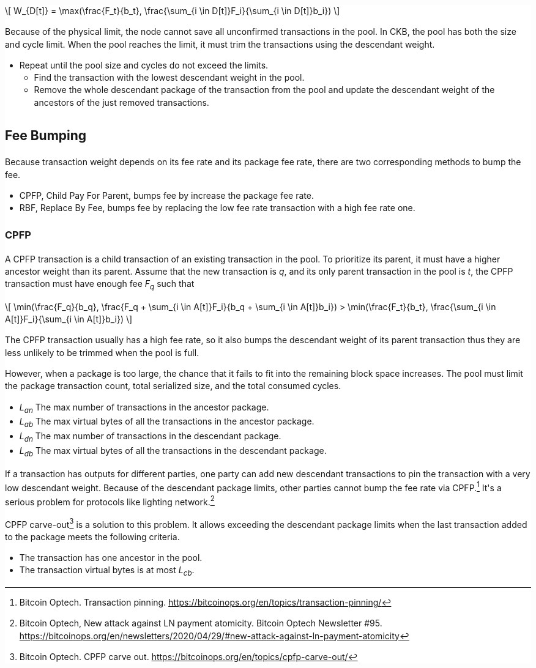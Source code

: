 \\[
W_{D[t]} = \max(\frac{F_t}{b_t}, \frac{\sum_{i \in D[t]}F_i}{\sum_{i \in D[t]}b_i})
\\]

Because of the physical limit, the node cannot save all unconfirmed transactions in the pool. In CKB, the pool has both the size and cycle limit. When the pool reaches the limit, it must trim the transactions using the descendant weight.

* Repeat until the pool size and cycles do not exceed the limits.
    * Find the transaction with the lowest descendant weight in the pool.
    * Remove the whole descendant package of the transaction from the pool and update the descendant weight of the ancestors of the just removed transactions.
    
## Fee Bumping

Because transaction weight depends on its fee rate and its package fee rate, there are two corresponding methods to bump the fee.

* CPFP, Child Pay For Parent, bumps fee by increase the package fee rate.
* RBF, Replace By Fee, bumps fee by replacing the low fee rate transaction with a high fee rate one.

### CPFP

A CPFP transaction is a child transaction of an existing transaction in the pool. To prioritize its parent, it must have a higher ancestor weight than its parent. Assume that the new transaction is $q$, and its only parent transaction in the pool is $t$, the CPFP transaction must have enough fee $F_q$ such that

\\[
\min(\frac{F_q}{b_q}, \frac{F_q + \sum_{i \in A[t]}F_i}{b_q + \sum_{i \in A[t]}b_i}) > \min(\frac{F_t}{b_t}, \frac{\sum_{i \in A[t]}F_i}{\sum_{i \in A[t]}b_i})
\\]

The CPFP transaction usually has a high fee rate, so it also bumps the descendant weight of its parent transaction thus they are less unlikely to be trimmed when the pool is full.

However, when a package is too large, the chance that it fails to fit into the remaining block space increases. The pool must limit the package transaction count, total serialized size, and the total consumed cycles.

* $L_{an}$ The max number of transactions in the ancestor package.
* $L_{ab}$ The max virtual bytes of all the transactions in the ancestor package.
* $L_{dn}$ The max number of transactions in the descendant package.
* $L_{db}$ The max virtual bytes of all the transactions in the descendant package.

If a transaction has outputs for different parties, one party can add new descendant transactions to pin the transaction with a very low descendant weight. Because of the descendant package limits, other parties cannot bump the fee rate via CPFP.[^2] It's a serious problem for protocols like lighting network.[^3]

CPFP carve-out[^4] is a solution to this problem. It allows exceeding the descendant package limits when the last transaction added to the package meets the following criteria.

* The transaction has one ancestor in the pool.
* The transaction virtual bytes is at most $L_{cb}$.


[^1]: In CKB, it is the transaction molecule serialized size plus 4 bytes overhead.
[^2]: Bitcoin Optech. Transaction pinning. https://bitcoinops.org/en/topics/transaction-pinning/ 
[^3]: Bitcoin Optech, New attack against LN payment atomicity. Bitcoin Optech Newsletter #95. https://bitcoinops.org/en/newsletters/2020/04/29/#new-attack-against-ln-payment-atomicity
[^4]: Bitcoin Optech. CPFP carve out. https://bitcoinops.org/en/topics/cpfp-carve-out/